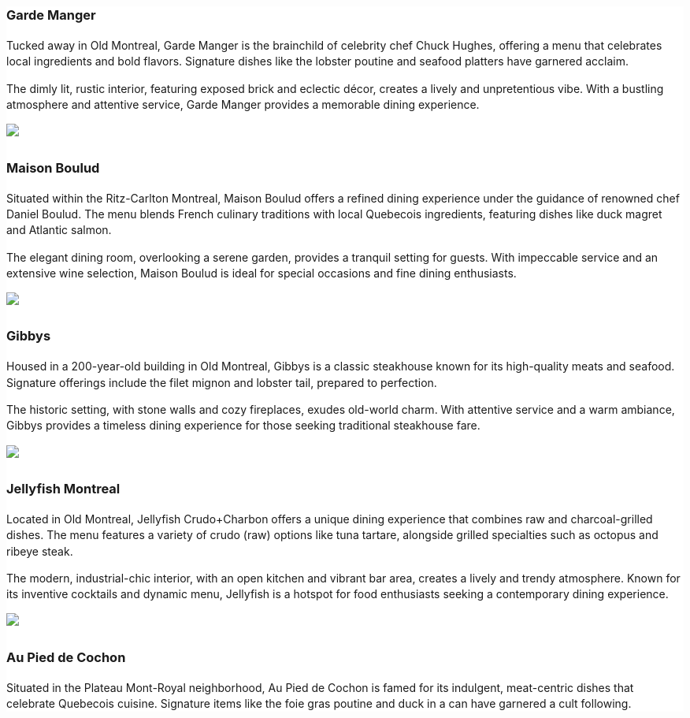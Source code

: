 ### Garde Manger

Tucked away in Old Montreal, Garde Manger is the brainchild of celebrity chef Chuck Hughes, offering a menu that celebrates local ingredients and bold flavors. Signature dishes like the lobster poutine and seafood platters have garnered acclaim.

The dimly lit, rustic interior, featuring exposed brick and eclectic décor, creates a lively and unpretentious vibe. With a bustling atmosphere and attentive service, Garde Manger provides a memorable dining experience.

![](https://assets.mymaggie.ai/uploads/small_duck_magret_58a632ae6f.jpg)

### Maison Boulud

Situated within the Ritz-Carlton Montreal, Maison Boulud offers a refined dining experience under the guidance of renowned chef Daniel Boulud. The menu blends French culinary traditions with local Quebecois ingredients, featuring dishes like duck magret and Atlantic salmon.

The elegant dining room, overlooking a serene garden, provides a tranquil setting for guests. With impeccable service and an extensive wine selection, Maison Boulud is ideal for special occasions and fine dining enthusiasts.

![](https://assets.mymaggie.ai/uploads/small_filet_mignon_4e341d536a.jpg)

### Gibbys

Housed in a 200-year-old building in Old Montreal, Gibbys is a classic steakhouse known for its high-quality meats and seafood. Signature offerings include the filet mignon and lobster tail, prepared to perfection.

The historic setting, with stone walls and cozy fireplaces, exudes old-world charm. With attentive service and a warm ambiance, Gibbys provides a timeless dining experience for those seeking traditional steakhouse fare.

![](https://assets.mymaggie.ai/uploads/small_Ribeye_Steak_banana_deck_1adbd6b1a7.jpg)

### Jellyfish Montreal

Located in Old Montreal, Jellyfish Crudo+Charbon offers a unique dining experience that combines raw and charcoal-grilled dishes. The menu features a variety of crudo (raw) options like tuna tartare, alongside grilled specialties such as octopus and ribeye steak.

The modern, industrial-chic interior, with an open kitchen and vibrant bar area, creates a lively and trendy atmosphere. Known for its inventive cocktails and dynamic menu, Jellyfish is a hotspot for food enthusiasts seeking a contemporary dining experience.

![](https://assets.mymaggie.ai/uploads/small_foie_gras_poutine_1b6b29f047.jpg)

### Au Pied de Cochon

Situated in the Plateau Mont-Royal neighborhood, Au Pied de Cochon is famed for its indulgent, meat-centric dishes that celebrate Quebecois cuisine. Signature items like the foie gras poutine and duck in a can have garnered a cult following.
